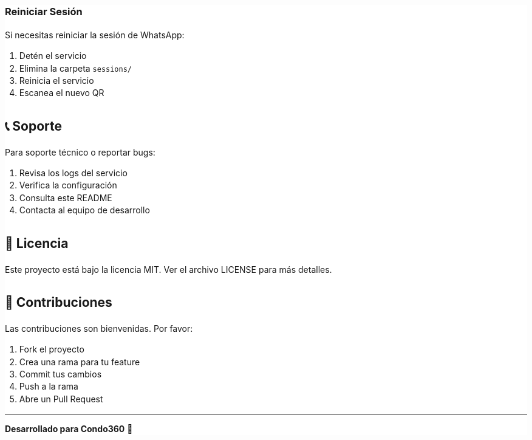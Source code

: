 ### Reiniciar Sesión

Si necesitas reiniciar la sesión de WhatsApp:

1. Detén el servicio
2. Elimina la carpeta `sessions/`
3. Reinicia el servicio
4. Escanea el nuevo QR

## 📞 Soporte

Para soporte técnico o reportar bugs:

1. Revisa los logs del servicio
2. Verifica la configuración
3. Consulta este README
4. Contacta al equipo de desarrollo

## 📄 Licencia

Este proyecto está bajo la licencia MIT. Ver el archivo LICENSE para más detalles.

## 🤝 Contribuciones

Las contribuciones son bienvenidas. Por favor:

1. Fork el proyecto
2. Crea una rama para tu feature
3. Commit tus cambios
4. Push a la rama
5. Abre un Pull Request

---

**Desarrollado para Condo360** 🏢
